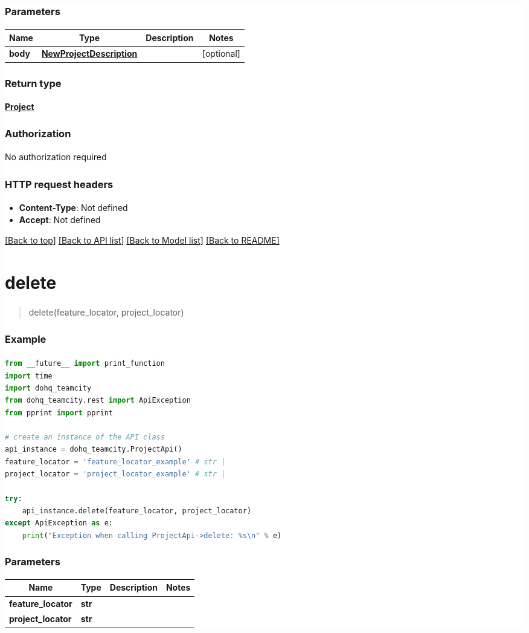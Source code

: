 ### Parameters

Name | Type | Description  | Notes
------------- | ------------- | ------------- | -------------
 **body** | [**NewProjectDescription**](NewProjectDescription.md)|  | [optional] 

### Return type

[**Project**](Project.md)

### Authorization

No authorization required

### HTTP request headers

 - **Content-Type**: Not defined
 - **Accept**: Not defined

[[Back to top]](#) [[Back to API list]](../README.md#documentation-for-api-endpoints) [[Back to Model list]](../README.md#documentation-for-models) [[Back to README]](../README.md)

# **delete**
> delete(feature_locator, project_locator)



### Example
```python
from __future__ import print_function
import time
import dohq_teamcity
from dohq_teamcity.rest import ApiException
from pprint import pprint

# create an instance of the API class
api_instance = dohq_teamcity.ProjectApi()
feature_locator = 'feature_locator_example' # str | 
project_locator = 'project_locator_example' # str | 

try:
    api_instance.delete(feature_locator, project_locator)
except ApiException as e:
    print("Exception when calling ProjectApi->delete: %s\n" % e)
```

### Parameters

Name | Type | Description  | Notes
------------- | ------------- | ------------- | -------------
 **feature_locator** | **str**|  | 
 **project_locator** | **str**|  | 
